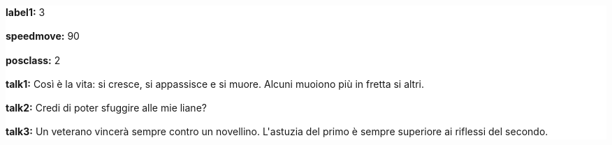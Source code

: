  **label1:** 3

 **speedmove:** 90

 **posclass:** 2

 **talk1:** Così è la vita: si cresce, si appassisce e si muore. Alcuni muoiono più in fretta si altri.

 **talk2:** Credi di poter sfuggire alle mie liane?

 **talk3:** Un veterano vincerà sempre contro un novellino. L'astuzia del primo è sempre superiore ai riflessi del secondo.

